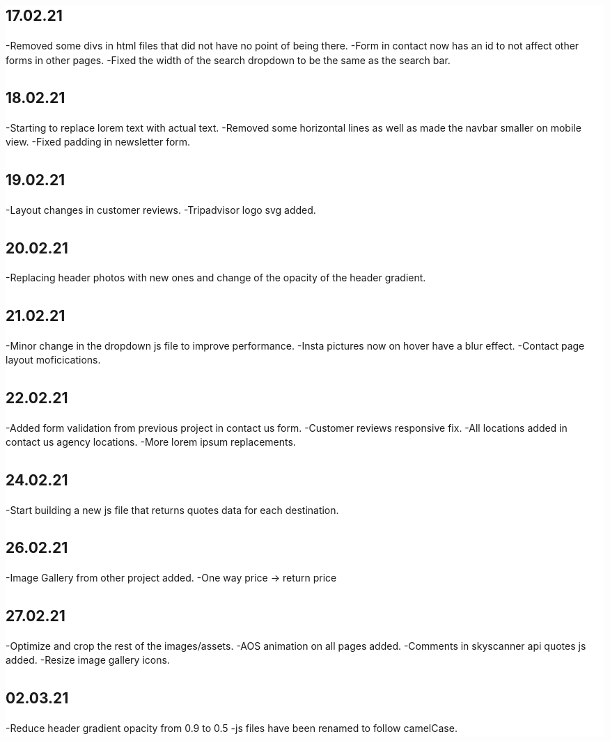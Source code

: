 ## 17.02.21
-Removed some divs in html files that did not have no point of being there.
-Form in contact now has an id to not affect other forms in other pages.
-Fixed the width of the search dropdown to be the same as the search bar.

## 18.02.21
-Starting to replace lorem text with actual text.
-Removed some horizontal lines as well as made the navbar smaller on mobile view.
-Fixed padding in newsletter form.

## 19.02.21
-Layout changes in customer reviews.
-Tripadvisor logo svg added.

## 20.02.21
-Replacing header photos with new ones and change of the opacity of the header gradient.

## 21.02.21
-Minor change in the dropdown js file to improve performance.
-Insta pictures now on hover have a blur effect.
-Contact page layout moficications.

## 22.02.21
-Added form validation from previous project in contact us form.
-Customer reviews responsive fix.
-All locations added in contact us agency locations.
-More lorem ipsum replacements.

## 24.02.21
-Start building a new js file that returns quotes data for each destination.

## 26.02.21
-Image Gallery from other project added.
-One way price -> return price

## 27.02.21
-Optimize and crop the rest of the images/assets.
-AOS animation on all pages added.
-Comments in skyscanner api quotes js added.
-Resize image gallery icons.

## 02.03.21
-Reduce header gradient opacity from 0.9 to 0.5
-js files have been renamed to follow camelCase.
